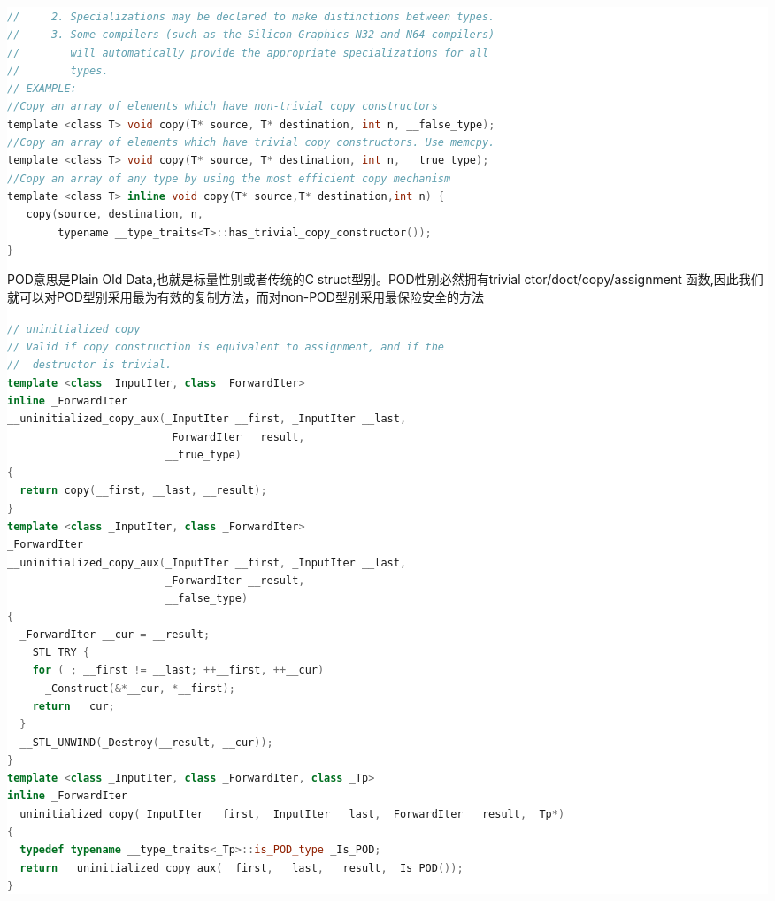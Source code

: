 ```c
//     2. Specializations may be declared to make distinctions between types.
//     3. Some compilers (such as the Silicon Graphics N32 and N64 compilers)
//        will automatically provide the appropriate specializations for all
//        types.
// EXAMPLE:
//Copy an array of elements which have non-trivial copy constructors
template <class T> void copy(T* source, T* destination, int n, __false_type);
//Copy an array of elements which have trivial copy constructors. Use memcpy.
template <class T> void copy(T* source, T* destination, int n, __true_type);
//Copy an array of any type by using the most efficient copy mechanism
template <class T> inline void copy(T* source,T* destination,int n) {
   copy(source, destination, n,
        typename __type_traits<T>::has_trivial_copy_constructor());
}
```
POD意思是Plain Old Data,也就是标量性别或者传统的C struct型别。POD性别必然拥有trivial ctor/doct/copy/assignment 函数,因此我们就可以对POD型别采用最为有效的复制方法，而对non-POD型别采用最保险安全的方法
```cpp
// uninitialized_copy
// Valid if copy construction is equivalent to assignment, and if the
//  destructor is trivial.
template <class _InputIter, class _ForwardIter>
inline _ForwardIter 
__uninitialized_copy_aux(_InputIter __first, _InputIter __last,
                         _ForwardIter __result,
                         __true_type)
{
  return copy(__first, __last, __result);
}
template <class _InputIter, class _ForwardIter>
_ForwardIter 
__uninitialized_copy_aux(_InputIter __first, _InputIter __last,
                         _ForwardIter __result,
                         __false_type)
{
  _ForwardIter __cur = __result;
  __STL_TRY {
    for ( ; __first != __last; ++__first, ++__cur)
      _Construct(&*__cur, *__first);
    return __cur;
  }
  __STL_UNWIND(_Destroy(__result, __cur));
}
template <class _InputIter, class _ForwardIter, class _Tp>
inline _ForwardIter
__uninitialized_copy(_InputIter __first, _InputIter __last, _ForwardIter __result, _Tp*)
{
  typedef typename __type_traits<_Tp>::is_POD_type _Is_POD;
  return __uninitialized_copy_aux(__first, __last, __result, _Is_POD());
}
```
